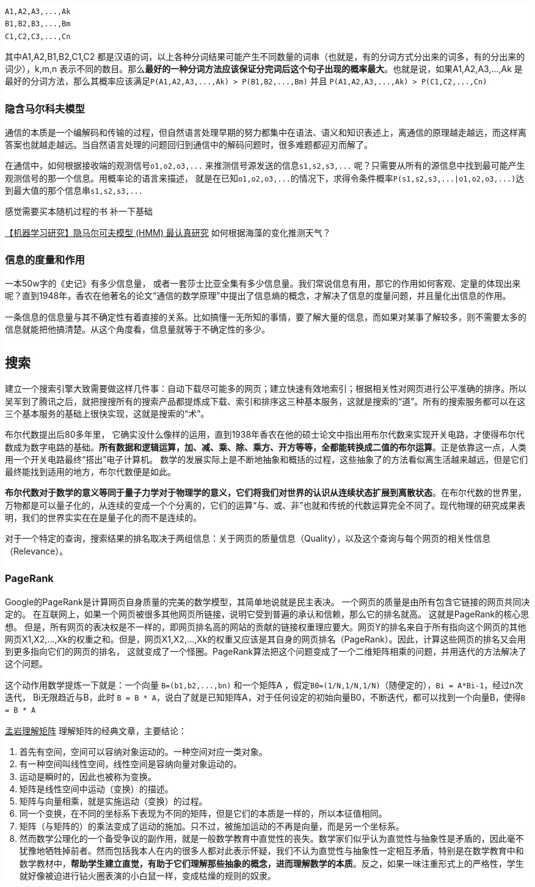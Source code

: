     A1,A2,A3,...,Ak
    B1,B2,B3,...,Bm
    C1,C2,C3,...,Cn

其中A1,A2,B1,B2,C1,C2 都是汉语的词，以上各种分词结果可能产生不同数量的词串（也就是，有的分词方式分出来的词多，有的分出来的词少），k,m,n 表示不同的数目。那么**最好的一种分词方法应该保证分完词后这个句子出现的概率最大**。也就是说，如果A1,A2,A3,...,Ak 是最好的分词方法，那么其概率应该满足`P(A1,A2,A3,...,Ak) > P(B1,B2,...,Bm)` 并且 `P(A1,A2,A3,...,Ak) > P(C1,C2,...,Cn)`

### 隐含马尔科夫模型

通信的本质是一个编解码和传输的过程，但自然语言处理早期的努力都集中在语法、语义和知识表述上，离通信的原理越走越远，而这样离答案也就越走越远。当自然语言处理的问题回归到通信中的解码问题时，很多难题都迎刃而解了。

在通信中，如何根据接收端的观测信号`o1,o2,o3,...` 来推测信号源发送的信息`s1,s2,s3,...` 呢？只需要从所有的源信息中找到最可能产生观测信号的那一个信息。用概率论的语言来描述， 就是在已知`o1,o2,o3,...`的情况下，求得令条件概率`P(s1,s2,s3,...|o1,o2,o3,...)`达到最大值的那个信息串`s1,s2,s3,...`

感觉需要买本随机过程的书 补一下基础

[【机器学习研究】隐马尔可夫模型 (HMM) 最认真研究](https://cloud.tencent.com/developer/article/1030305) 如何根据海藻的变化推测天气？

### 信息的度量和作用

一本50w字的《史记》有多少信息量， 或者一套莎士比亚全集有多少信息量。我们常说信息有用，那它的作用如何客观、定量的体现出来呢？直到1948年，香农在他著名的论文“通信的数学原理”中提出了信息熵的概念，才解决了信息的度量问题，并且量化出信息的作用。

一条信息的信息量与其不确定性有着直接的关系。比如搞懂一无所知的事情，要了解大量的信息，而如果对某事了解较多，则不需要太多的信息就能把他搞清楚。从这个角度看，信息量就等于不确定性的多少。

## 搜索

建立一个搜索引擎大致需要做这样几件事：自动下载尽可能多的网页；建立快速有效地索引；根据相关性对网页进行公平准确的排序。所以吴军到了腾讯之后，就把搜搜所有的搜索产品都提炼成下载、索引和排序这三种基本服务，这就是搜索的“道”。所有的搜索服务都可以在这三个基本服务的基础上很快实现，这就是搜索的“术”。

布尔代数提出后80多年里， 它确实没什么像样的运用，直到1938年香农在他的硕士论文中指出用布尔代数来实现开关电路，才使得布尔代数成为数字电路的基础。**所有数据和逻辑运算，加、减、乘、除、乘方、开方等等，全都能转换成二值的布尔运算**。正是依靠这一点，人类用一个开关电路最终“搭出”电子计算机。 数学的发展实际上是不断地抽象和概括的过程，这些抽象了的方法看似离生活越来越远，但是它们最终能找到适用的地方，布尔代数便是如此。

**布尔代数对于数学的意义等同于量子力学对于物理学的意义，它们将我们对世界的认识从连续状态扩展到离散状态**。在布尔代数的世界里， 万物都是可以量子化的，从连续的变成一个个分离的，它们的运算“与、或、非”也就和传统的代数运算完全不同了。现代物理的研究成果表明，我们的世界实实在在是量子化的而不是连续的。

对于一个特定的查询，搜索结果的排名取决于两组信息：关于网页的质量信息（Quality），以及这个查询与每个网页的相关性信息（Relevance）。

### PageRank

Google的PageRank是计算网页自身质量的完美的数学模型，其简单地说就是民主表决。 一个网页的质量是由所有包含它链接的网页共同决定的。 在互联网上，如果一个网页被很多其他网页所链接，说明它受到普遍的承认和信赖，那么它的排名就高。 这就是PageRank的核心思想。 但是，所有网页的表决权是不一样的，即网页排名高的网站的贡献的链接权重理应要大。网页Y的排名来自于所有指向这个网页的其他网页X1,X2,…,Xk的权重之和。但是，网页X1,X2,…,Xk的权重又应该是其自身的网页排名（PageRank）。因此，计算这些网页的排名又会用到更多指向它们的网页的排名， 这就变成了一个怪圈。PageRank算法把这个问题变成了一个二维矩阵相乘的问题，并用迭代的方法解决了这个问题。

这个动作用数学提炼一下就是：一个向量 `B=(b1,b2,...,bn)` 和一个矩阵A ，假定`B0=(1/N,1/N,1/N)`（随便定的），`Bi = A*Bi-1`，经过n次迭代， Bi无限趋近与B，此时 `B = B * A`，说白了就是已知矩阵A，对于任何设定的初始向量B0，不断迭代，都可以找到一个向量B，使得`B = B * A`

[孟岩理解矩阵](https://blog.csdn.net/myan/article/details/647511) 理解矩阵的经典文章，主要结论：

1. 首先有空间，空间可以容纳对象运动的。一种空间对应一类对象。
2. 有一种空间叫线性空间，线性空间是容纳向量对象运动的。
3. 运动是瞬时的，因此也被称为变换。
4. 矩阵是线性空间中运动（变换）的描述。
5. 矩阵与向量相乘，就是实施运动（变换）的过程。
6. 同一个变换，在不同的坐标系下表现为不同的矩阵，但是它们的本质是一样的，所以本征值相同。
7. 矩阵（与矩阵的）的乘法变成了运动的施加。只不过，被施加运动的不再是向量，而是另一个坐标系。
8. 然而数学公理化的一个备受争议的副作用，就是一般数学教育中直觉性的丧失。数学家们似乎认为直觉性与抽象性是矛盾的，因此毫不犹豫地牺牲掉前者。然而包括我本人在内的很多人都对此表示怀疑，我们不认为直觉性与抽象性一定相互矛盾，特别是在数学教育中和数学教材中，**帮助学生建立直觉，有助于它们理解那些抽象的概念，进而理解数学的本质**。反之，如果一味注重形式上的严格性，学生就好像被迫进行钻火圈表演的小白鼠一样，变成枯燥的规则的奴隶。
